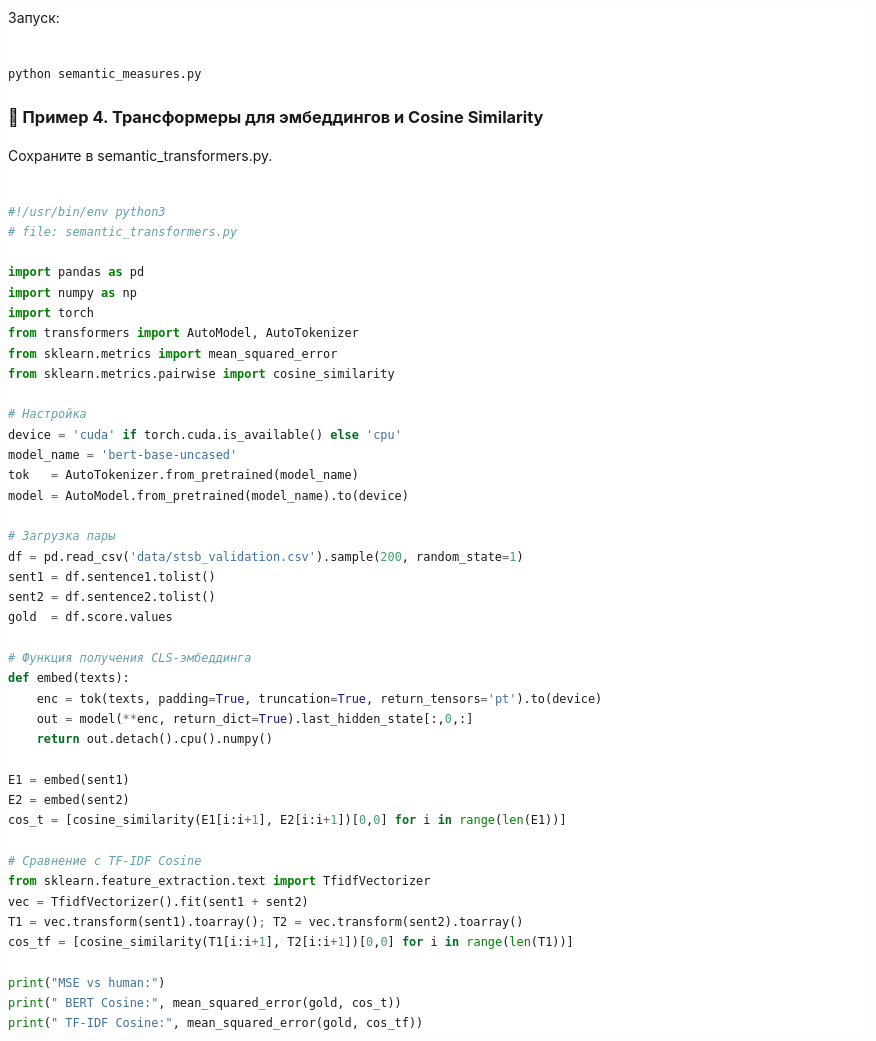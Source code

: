 Запуск:

```bash

python semantic_measures.py

```

### 🧪 Пример 4. Трансформеры для эмбеддингов и Cosine Similarity

Сохраните в semantic_transformers.py.

```python

#!/usr/bin/env python3
# file: semantic_transformers.py

import pandas as pd
import numpy as np
import torch
from transformers import AutoModel, AutoTokenizer
from sklearn.metrics import mean_squared_error
from sklearn.metrics.pairwise import cosine_similarity

# Настройка
device = 'cuda' if torch.cuda.is_available() else 'cpu'
model_name = 'bert-base-uncased'
tok   = AutoTokenizer.from_pretrained(model_name)
model = AutoModel.from_pretrained(model_name).to(device)

# Загрузка пары
df = pd.read_csv('data/stsb_validation.csv').sample(200, random_state=1)
sent1 = df.sentence1.tolist()
sent2 = df.sentence2.tolist()
gold  = df.score.values

# Функция получения CLS-эмбеддинга
def embed(texts):
    enc = tok(texts, padding=True, truncation=True, return_tensors='pt').to(device)
    out = model(**enc, return_dict=True).last_hidden_state[:,0,:]
    return out.detach().cpu().numpy()

E1 = embed(sent1)
E2 = embed(sent2)
cos_t = [cosine_similarity(E1[i:i+1], E2[i:i+1])[0,0] for i in range(len(E1))]

# Сравнение с TF-IDF Cosine
from sklearn.feature_extraction.text import TfidfVectorizer
vec = TfidfVectorizer().fit(sent1 + sent2)
T1 = vec.transform(sent1).toarray(); T2 = vec.transform(sent2).toarray()
cos_tf = [cosine_similarity(T1[i:i+1], T2[i:i+1])[0,0] for i in range(len(T1))]

print("MSE vs human:")
print(" BERT Cosine:", mean_squared_error(gold, cos_t))
print(" TF-IDF Cosine:", mean_squared_error(gold, cos_tf))

```
